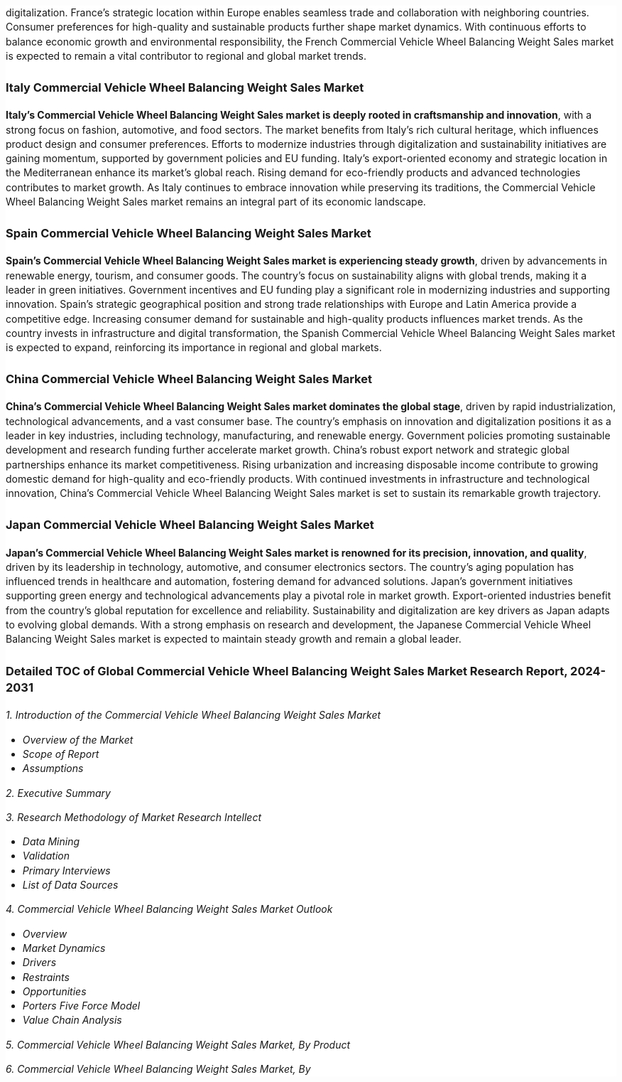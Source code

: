 digitalization. France&rsquo;s strategic location within Europe enables seamless trade and collaboration with neighboring countries. Consumer preferences for high-quality and sustainable products further shape market dynamics. With continuous efforts to balance economic growth and environmental responsibility, the French Commercial Vehicle Wheel Balancing Weight Sales market is expected to remain a vital contributor to regional and global market trends.</p><h3><strong>Italy Commercial Vehicle Wheel Balancing Weight Sales Market</strong></h3><p><strong>Italy&rsquo;s Commercial Vehicle Wheel Balancing Weight Sales market is deeply rooted in craftsmanship and innovation</strong>, with a strong focus on fashion, automotive, and food sectors. The market benefits from Italy&rsquo;s rich cultural heritage, which influences product design and consumer preferences. Efforts to modernize industries through digitalization and sustainability initiatives are gaining momentum, supported by government policies and EU funding. Italy&rsquo;s export-oriented economy and strategic location in the Mediterranean enhance its market&rsquo;s global reach. Rising demand for eco-friendly products and advanced technologies contributes to market growth. As Italy continues to embrace innovation while preserving its traditions, the Commercial Vehicle Wheel Balancing Weight Sales market remains an integral part of its economic landscape.</p><h3><strong>Spain Commercial Vehicle Wheel Balancing Weight Sales Market</strong></h3><p><strong>Spain&rsquo;s Commercial Vehicle Wheel Balancing Weight Sales market is experiencing steady growth</strong>, driven by advancements in renewable energy, tourism, and consumer goods. The country&rsquo;s focus on sustainability aligns with global trends, making it a leader in green initiatives. Government incentives and EU funding play a significant role in modernizing industries and supporting innovation. Spain&rsquo;s strategic geographical position and strong trade relationships with Europe and Latin America provide a competitive edge. Increasing consumer demand for sustainable and high-quality products influences market trends. As the country invests in infrastructure and digital transformation, the Spanish Commercial Vehicle Wheel Balancing Weight Sales market is expected to expand, reinforcing its importance in regional and global markets.</p><h3><strong>China Commercial Vehicle Wheel Balancing Weight Sales Market</strong></h3><p><strong>China&rsquo;s Commercial Vehicle Wheel Balancing Weight Sales market dominates the global stage</strong>, driven by rapid industrialization, technological advancements, and a vast consumer base. The country&rsquo;s emphasis on innovation and digitalization positions it as a leader in key industries, including technology, manufacturing, and renewable energy. Government policies promoting sustainable development and research funding further accelerate market growth. China&rsquo;s robust export network and strategic global partnerships enhance its market competitiveness. Rising urbanization and increasing disposable income contribute to growing domestic demand for high-quality and eco-friendly products. With continued investments in infrastructure and technological innovation, China&rsquo;s Commercial Vehicle Wheel Balancing Weight Sales market is set to sustain its remarkable growth trajectory.</p><h3><strong>Japan Commercial Vehicle Wheel Balancing Weight Sales Market</strong></h3><p><strong>Japan&rsquo;s Commercial Vehicle Wheel Balancing Weight Sales market is renowned for its precision, innovation, and quality</strong>, driven by its leadership in technology, automotive, and consumer electronics sectors. The country&rsquo;s aging population has influenced trends in healthcare and automation, fostering demand for advanced solutions. Japan&rsquo;s government initiatives supporting green energy and technological advancements play a pivotal role in market growth. Export-oriented industries benefit from the country&rsquo;s global reputation for excellence and reliability. Sustainability and digitalization are key drivers as Japan adapts to evolving global demands. With a strong emphasis on research and development, the Japanese Commercial Vehicle Wheel Balancing Weight Sales market is expected to maintain steady growth and remain a global leader.</p><h3><span class="">Detailed TOC of Global Commercial Vehicle Wheel Balancing Weight Sales Market Research Report, 2024-2031</span></h3><p><em><span class="font-[700]">1. Introduction of the Commercial Vehicle Wheel Balancing Weight Sales Market</span></em></p><ul><li><em><span class="">Overview of the Market</span></em></li><li><em><span class="">Scope of Report</span></em></li><li><em><span class="">Assumptions</span></em></li></ul><p><em><span class="font-[700]">2. Executive Summary</span></em></p><p><em><span class="font-[700]">3. Research Methodology of Market Research Intellect</span></em></p><ul><li><em><span class="">Data Mining</span></em></li><li><em><span class="">Validation</span></em></li><li><em><span class="">Primary Interviews</span></em></li><li><em><span class="">List of Data Sources</span></em></li></ul><p><em><span class="font-[700]">4. Commercial Vehicle Wheel Balancing Weight Sales Market Outlook</span></em></p><ul><li><em><span class="">Overview</span></em></li><li><em><span class="">Market Dynamics</span></em></li><li><em><span class="">Drivers</span></em></li><li><em><span class="">Restraints</span></em></li><li><em><span class="">Opportunities</span></em></li><li><em><span class="">Porters Five Force Model</span></em></li><li><em><span class="">Value Chain Analysis</span></em></li></ul><p><em><span class="font-[700]">5. Commercial Vehicle Wheel Balancing Weight Sales Market, By Product</span></em></p><p><em><span class="font-[700]">6. Commercial Vehicle Wheel Balancing Weight Sales Market, By